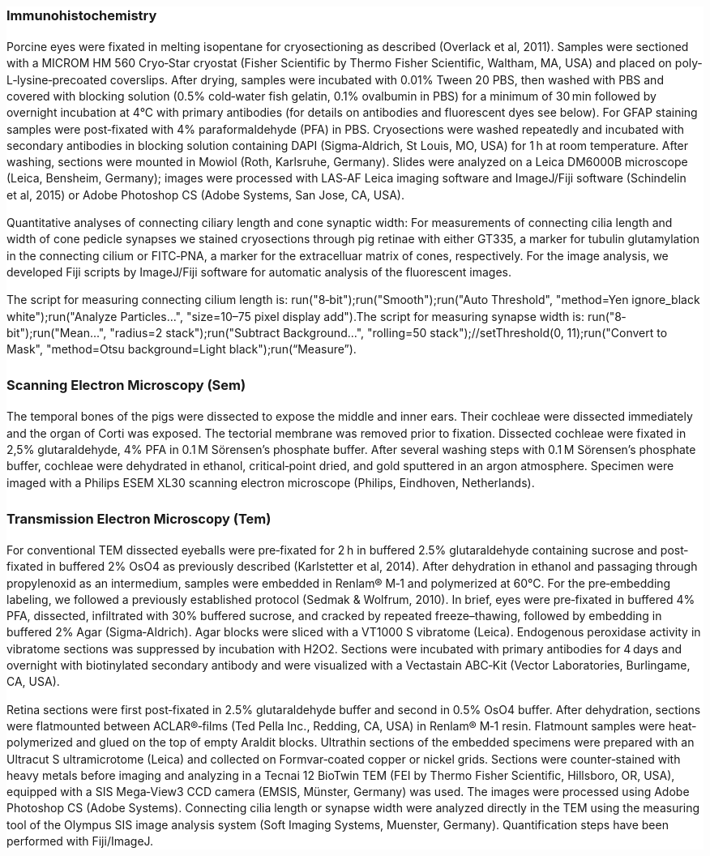 ### Immunohistochemistry

Porcine eyes were fixated in melting isopentane for cryosectioning as described (Overlack et al, 2011). Samples were sectioned with a MICROM HM 560 Cryo‐Star cryostat (Fisher Scientific by Thermo Fisher Scientific, Waltham, MA, USA) and placed on poly‐L‐lysine‐precoated coverslips. After drying, samples were incubated with 0.01% Tween 20 PBS, then washed with PBS and covered with blocking solution (0.5% cold‐water fish gelatin, 0.1% ovalbumin in PBS) for a minimum of 30 min followed by overnight incubation at 4°C with primary antibodies (for details on antibodies and fluorescent dyes see below). For GFAP staining samples were post‐fixated with 4% paraformaldehyde (PFA) in PBS. Cryosections were washed repeatedly and incubated with secondary antibodies in blocking solution containing DAPI (Sigma‐Aldrich, St Louis, MO, USA) for 1 h at room temperature. After washing, sections were mounted in Mowiol (Roth, Karlsruhe, Germany). Slides were analyzed on a Leica DM6000B microscope (Leica, Bensheim, Germany); images were processed with LAS‐AF Leica imaging software and ImageJ/Fiji software (Schindelin et al, 2015) or Adobe Photoshop CS (Adobe Systems, San Jose, CA, USA).

Quantitative analyses of connecting ciliary length and cone synaptic width: For measurements of connecting cilia length and width of cone pedicle synapses we stained cryosections through pig retinae with either GT335, a marker for tubulin glutamylation in the connecting cilium or FITC‐PNA, a marker for the extracelluar matrix of cones, respectively. For the image analysis, we developed Fiji scripts by ImageJ/Fiji software for automatic analysis of the fluorescent images.

The script for measuring connecting cilium length is: run("8‐bit");run("Smooth");run("Auto Threshold", "method=Yen ignore_black white");run("Analyze Particles...", "size=10–75 pixel display add").The script for measuring synapse width is: run("8‐bit");run("Mean...", "radius=2 stack");run("Subtract Background...", "rolling=50 stack");//setThreshold(0, 11);run("Convert to Mask", "method=Otsu background=Light black");run(“Measure”).

### Scanning Electron Microscopy (Sem)

The temporal bones of the pigs were dissected to expose the middle and inner ears. Their cochleae were dissected immediately and the organ of Corti was exposed. The tectorial membrane was removed prior to fixation. Dissected cochleae were fixated in 2,5% glutaraldehyde, 4% PFA in 0.1 M Sörensen’s phosphate buffer. After several washing steps with 0.1 M Sörensen’s phosphate buffer, cochleae were dehydrated in ethanol, critical‐point dried, and gold sputtered in an argon atmosphere. Specimen were imaged with a Philips ESEM XL30 scanning electron microscope (Philips, Eindhoven, Netherlands).

### Transmission Electron Microscopy (Tem)

For conventional TEM dissected eyeballs were pre‐fixated for 2 h in buffered 2.5% glutaraldehyde containing sucrose and post‐fixated in buffered 2% OsO4 as previously described (Karlstetter et al, 2014). After dehydration in ethanol and passaging through propylenoxid as an intermedium, samples were embedded in Renlam® M‐1 and polymerized at 60°C. For the pre‐embedding labeling, we followed a previously established protocol (Sedmak & Wolfrum, 2010). In brief, eyes were pre‐fixated in buffered 4% PFA, dissected, infiltrated with 30% buffered sucrose, and cracked by repeated freeze–thawing, followed by embedding in buffered 2% Agar (Sigma‐Aldrich). Agar blocks were sliced with a VT1000 S vibratome (Leica). Endogenous peroxidase activity in vibratome sections was suppressed by incubation with H2O2. Sections were incubated with primary antibodies for 4 days and overnight with biotinylated secondary antibody and were visualized with a Vectastain ABC‐Kit (Vector Laboratories, Burlingame, CA, USA).

Retina sections were first post‐fixated in 2.5% glutaraldehyde buffer and second in 0.5% OsO4 buffer. After dehydration, sections were flatmounted between ACLAR®‐films (Ted Pella Inc., Redding, CA, USA) in Renlam® M‐1 resin. Flatmount samples were heat‐polymerized and glued on the top of empty Araldit blocks. Ultrathin sections of the embedded specimens were prepared with an Ultracut S ultramicrotome (Leica) and collected on Formvar‐coated copper or nickel grids. Sections were counter‐stained with heavy metals before imaging and analyzing in a Tecnai 12 BioTwin TEM (FEI by Thermo Fisher Scientific, Hillsboro, OR, USA), equipped with a SIS Mega‐View3 CCD camera (EMSIS, Münster, Germany) was used. The images were processed using Adobe Photoshop CS (Adobe Systems). Connecting cilia length or synapse width were analyzed directly in the TEM using the measuring tool of the Olympus SIS image analysis system (Soft Imaging Systems, Muenster, Germany). Quantification steps have been performed with Fiji/ImageJ.
